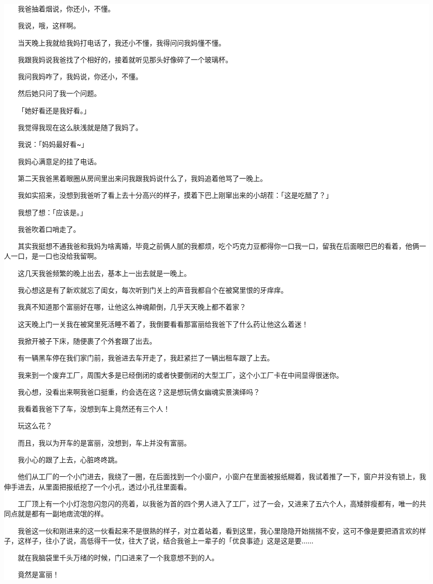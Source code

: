 &emsp;&emsp;我爸抽着烟说，你还小，不懂。  
  
&emsp;&emsp;我说，哦，这样啊。  
  
&emsp;&emsp;当天晚上我就给我妈打电话了，我还小不懂，我得问问我妈懂不懂。  
  
&emsp;&emsp;我跟我妈说我爸找了个相好的，接着就听见那头好像碎了一个玻璃杯。  
  
&emsp;&emsp;我问我妈咋了，我妈说，你还小，不懂。  
  
&emsp;&emsp;然后她只问了我一个问题。  
  
&emsp;&emsp;「她好看还是我好看。」  
  
&emsp;&emsp;我觉得我现在这么肤浅就是随了我妈了。  
  
&emsp;&emsp;我说：「妈妈最好看~」  
  
&emsp;&emsp;我妈心满意足的挂了电话。  
  
&emsp;&emsp;第二天我爸黑着眼圈从房间里出来问我跟我妈说什么了，我妈追着他骂了一晚上。  
  
&emsp;&emsp;我如实招来，没想到我爸听了看上去十分高兴的样子，摸着下巴上刚窜出来的小胡茬：「这是吃醋了？」  
  
&emsp;&emsp;我想了想：「应该是。」  
  
&emsp;&emsp;我爸吹着口哨走了。  
  
&emsp;&emsp;其实我挺想不通我爸和我妈为啥离婚，毕竟之前俩人腻的我都烦，吃个巧克力豆都得你一口我一口，留我在后面眼巴巴的看着，他俩一人一口，是一口也没给我留啊。  
  
&emsp;&emsp;这几天我爸频繁的晚上出去，基本上一出去就是一晚上。  
  
&emsp;&emsp;我心想这是有了新欢就忘了闺女，每次听到门关上的声音我都自个在被窝里恨的牙痒痒。  
  
&emsp;&emsp;我真不知道那个富丽好在哪，让他这么神魂颠倒，几乎天天晚上都不着家？  
  
&emsp;&emsp;这天晚上门一关我在被窝里死活睡不着了，我倒要看看那富丽给我爸下了什么药让他这么着迷！  
  
&emsp;&emsp;我掀开被子下床，随便裹了个外套跟了出去。  
  
&emsp;&emsp;有一辆黑车停在我们家门前，我爸进去车开走了，我赶紧拦了一辆出租车跟了上去。  
  
&emsp;&emsp;我来到一个废弃工厂，周围大多是已经倒闭的或者快要倒闭的大型工厂，这个小工厂卡在中间显得很迷你。  
  
&emsp;&emsp;我心想，没看出来啊我爸口挺重，约会选在这？这是想玩倩女幽魂实景演绎吗？  
  
&emsp;&emsp;我看着我爸下了车，没想到车上竟然还有三个人！  
  
&emsp;&emsp;玩这么花？  
  
&emsp;&emsp;而且，我以为开车的是富丽，没想到，车上并没有富丽。  
  
&emsp;&emsp;我小心的跟了上去，心脏咚咚跳。  
  
&emsp;&emsp;他们从工厂的一个小门进去，我绕了一圈，在后面找到一个小窗户，小窗户在里面被报纸糊着，我试着推了一下，窗户并没有锁上，我伸手进去，从里面把报纸挖了一个小孔，透过小孔往里面看。  
  
&emsp;&emsp;工厂顶上有一个小灯泡忽闪忽闪的亮着，以我爸为首的四个男人进入了工厂，过了一会，又进来了五六个人，高矮胖瘦都有，唯一的共同点就是都有一副地痞流氓的样。  
  
&emsp;&emsp;我爸这一伙和刚进来的这一伙看起来不是很熟的样子，对立着站着，看到这里，我心里隐隐开始揣揣不安，这可不像是要把酒言欢的样子，这样子，往小了说，高低得干一仗，往大了说，结合我爸上一辈子的「优良事迹」这是这是要……  
  
&emsp;&emsp;就在我脑袋里千头万绪的时候，门口进来了一个我意想不到的人。  
  
&emsp;&emsp;竟然是富丽！  
  